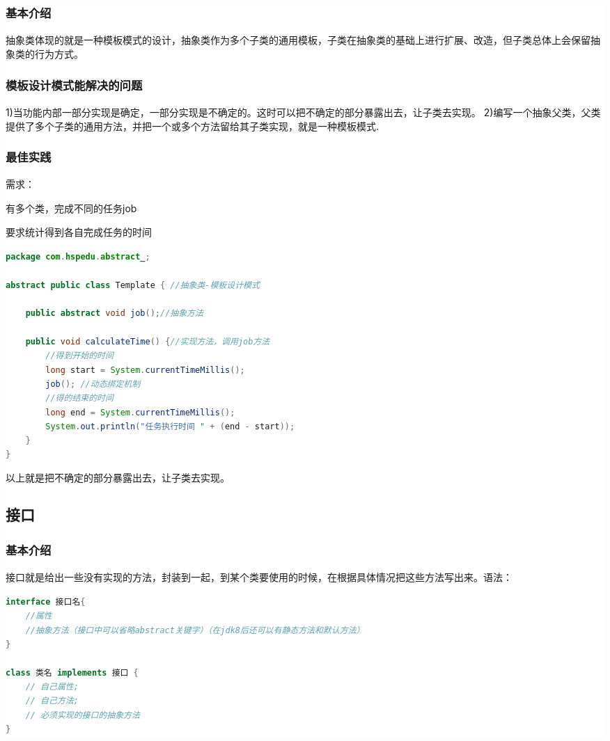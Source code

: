 ### 基本介绍

抽象类体现的就是一种模板模式的设计，抽象类作为多个子类的通用模板，子类在抽象类的基础上进行扩展、改造，但子类总体上会保留抽象类的行为方式。

### 模板设计模式能解决的问题

1)当功能内部一部分实现是确定，一部分实现是不确定的。这时可以把不确定的部分暴露出去，让子类去实现。
2)编写一个抽象父类，父类提供了多个子类的通用方法，并把一个或多个方法留给其子类实现，就是一种模板模式.

### 最佳实践

需求：

有多个类，完成不同的任务job

要求统计得到各自完成任务的时间

```java
package com.hspedu.abstract_;

abstract public class Template { //抽象类-模板设计模式

    public abstract void job();//抽象方法

    public void calculateTime() {//实现方法，调用job方法
        //得到开始的时间
        long start = System.currentTimeMillis();
        job(); //动态绑定机制
        //得的结束的时间
        long end = System.currentTimeMillis();
        System.out.println("任务执行时间 " + (end - start));
    }
}
```

以上就是把不确定的部分暴露出去，让子类去实现。

## 接口

### 基本介绍

接口就是给出一些没有实现的方法，封装到一起，到某个类要使用的时候，在根据具体情况把这些方法写出来。语法：

```java
interface 接口名{
    //属性
    //抽象方法（接口中可以省略abstract关键字）（在jdk8后还可以有静态方法和默认方法）
}

class 类名 implements 接口 {
    // 自己属性;
    // 自己方法;
    // 必须实现的接口的抽象方法
}
```
